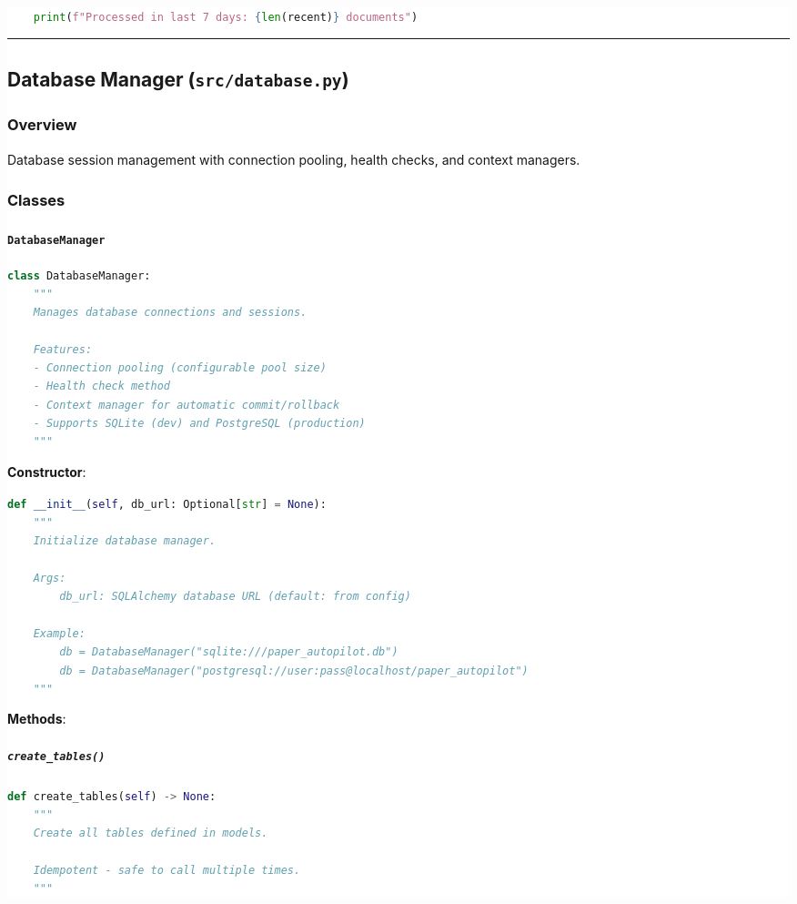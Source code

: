 ```python
    print(f"Processed in last 7 days: {len(recent)} documents")
```

---

## Database Manager (`src/database.py`)

### Overview

Database session management with connection pooling, health checks, and context managers.

### Classes

#### `DatabaseManager`

```python
class DatabaseManager:
    """
    Manages database connections and sessions.

    Features:
    - Connection pooling (configurable pool size)
    - Health check method
    - Context manager for automatic commit/rollback
    - Supports SQLite (dev) and PostgreSQL (production)
    """
```

**Constructor**:
```python
def __init__(self, db_url: Optional[str] = None):
    """
    Initialize database manager.

    Args:
        db_url: SQLAlchemy database URL (default: from config)

    Example:
        db = DatabaseManager("sqlite:///paper_autopilot.db")
        db = DatabaseManager("postgresql://user:pass@localhost/paper_autopilot")
    """
```

**Methods**:

##### `create_tables()`
```python
def create_tables(self) -> None:
    """
    Create all tables defined in models.

    Idempotent - safe to call multiple times.
    """
```
